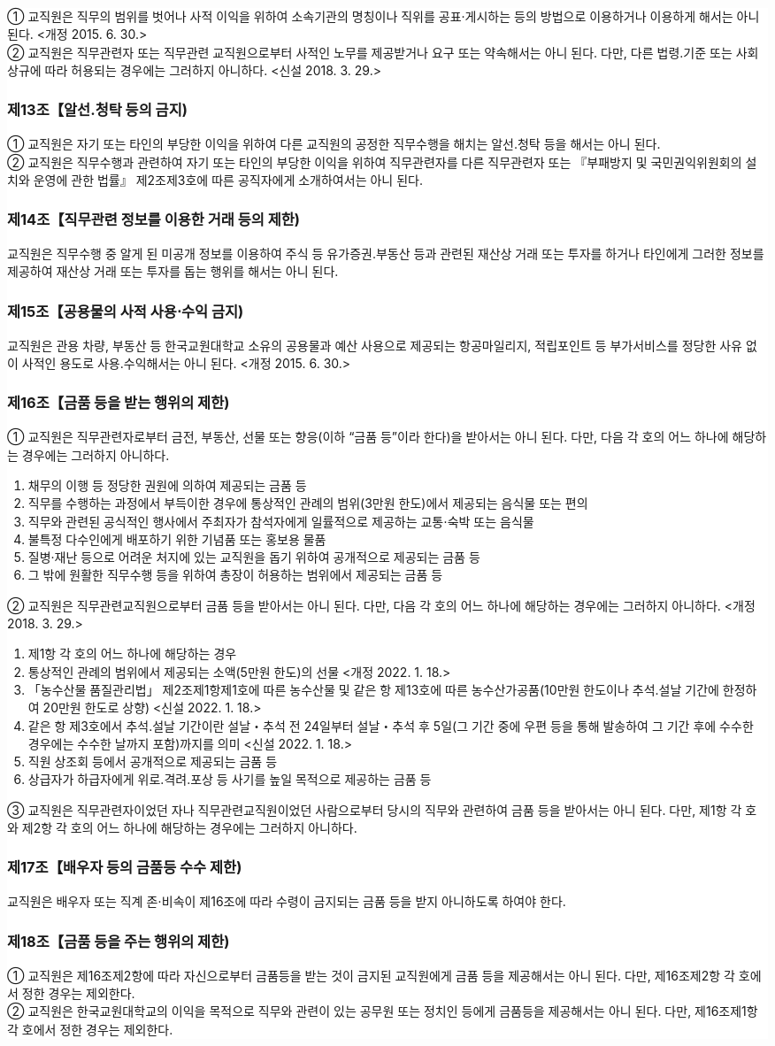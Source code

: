 ① 교직원은 직무의 범위를 벗어나 사적 이익을 위하여 소속기관의 명칭이나 직위를 공표·게시하는 등의 방법으로 이용하거나 이용하게 해서는 아니 된다. <개정 2015. 6. 30.>  
② 교직원은 직무관련자 또는 직무관련 교직원으로부터 사적인 노무를 제공받거나 요구 또는 약속해서는 아니 된다. 다만, 다른 법령․기준 또는 사회상규에 따라 허용되는 경우에는 그러하지 아니하다. <신설 2018. 3. 29.>

### 제13조【알선․청탁 등의 금지)

① 교직원은 자기 또는 타인의 부당한 이익을 위하여 다른 교직원의 공정한 직무수행을 해치는 알선․청탁 등을 해서는 아니 된다.  
② 교직원은 직무수행과 관련하여 자기 또는 타인의 부당한 이익을 위하여 직무관련자를 다른 직무관련자 또는 『부패방지 및 국민권익위원회의 설치와 운영에 관한 법률』 제2조제3호에 따른 공직자에게 소개하여서는 아니 된다.

### 제14조【직무관련 정보를 이용한 거래 등의 제한)

교직원은 직무수행 중 알게 된 미공개 정보를 이용하여 주식 등 유가증권․부동산 등과 관련된 재산상 거래 또는 투자를 하거나 타인에게 그러한 정보를 제공하여 재산상 거래 또는 투자를 돕는 행위를 해서는 아니 된다.

### 제15조【공용물의 사적 사용⋅수익 금지)

교직원은 관용 차량, 부동산 등 한국교원대학교 소유의 공용물과 예산 사용으로 제공되는 항공마일리지, 적립포인트 등 부가서비스를 정당한 사유 없이 사적인 용도로 사용․수익해서는 아니 된다. <개정 2015. 6. 30.>

### 제16조【금품 등을 받는 행위의 제한)

① 교직원은 직무관련자로부터 금전, 부동산, 선물 또는 향응(이하 “금품 등”이라 한다)을 받아서는 아니 된다. 다만, 다음 각 호의 어느 하나에 해당하는 경우에는 그러하지 아니하다.

1. 채무의 이행 등 정당한 권원에 의하여 제공되는 금품 등
2. 직무를 수행하는 과정에서 부득이한 경우에 통상적인 관례의 범위(3만원 한도)에서 제공되는 음식물 또는 편의
3. 직무와 관련된 공식적인 행사에서 주최자가 참석자에게 일률적으로 제공하는 교통⋅숙박 또는 음식물
4. 불특정 다수인에게 배포하기 위한 기념품 또는 홍보용 물품
5. 질병·재난 등으로 어려운 처지에 있는 교직원을 돕기 위하여 공개적으로 제공되는 금품 등
6. 그 밖에 원활한 직무수행 등을 위하여 총장이 허용하는 범위에서 제공되는 금품 등

② 교직원은 직무관련교직원으로부터 금품 등을 받아서는 아니 된다. 다만, 다음 각 호의 어느 하나에 해당하는 경우에는 그러하지 아니하다. <개정 2018. 3. 29.>

1. 제1항 각 호의 어느 하나에 해당하는 경우
2. 통상적인 관례의 범위에서 제공되는 소액(5만원 한도)의 선물 <개정 2022. 1. 18.>
3. 「농수산물 품질관리법」 제2조제1항제1호에 따른 농수산물 및 같은 항 제13호에 따른 농수산가공품(10만원 한도이나 추석․설날 기간에 한정하여 20만원 한도로 상향) <신설 2022. 1. 18.>
4. 같은 항 제3호에서 추석․설날 기간이란 설날・추석 전 24일부터 설날・추석 후 5일(그 기간 중에 우편 등을 통해 발송하여 그 기간 후에 수수한 경우에는 수수한 날까지 포함)까지를 의미 <신설 2022. 1. 18.>
5. 직원 상조회 등에서 공개적으로 제공되는 금품 등
6. 상급자가 하급자에게 위로․격려․포상 등 사기를 높일 목적으로 제공하는 금품 등

③ 교직원은 직무관련자이었던 자나 직무관련교직원이었던 사람으로부터 당시의 직무와 관련하여 금품 등을 받아서는 아니 된다. 다만, 제1항 각 호와 제2항 각 호의 어느 하나에 해당하는 경우에는 그러하지 아니하다.

### 제17조【배우자 등의 금품등 수수 제한)

교직원은 배우자 또는 직계 존⋅비속이 제16조에 따라 수령이 금지되는 금품 등을 받지 아니하도록 하여야 한다.

### 제18조【금품 등을 주는 행위의 제한)

① 교직원은 제16조제2항에 따라 자신으로부터 금품등을 받는 것이 금지된 교직원에게 금품 등을 제공해서는 아니 된다. 다만, 제16조제2항 각 호에서 정한 경우는 제외한다.  
② 교직원은 한국교원대학교의 이익을 목적으로 직무와 관련이 있는 공무원 또는 정치인 등에게 금품등을 제공해서는 아니 된다. 다만, 제16조제1항 각 호에서 정한 경우는 제외한다.

